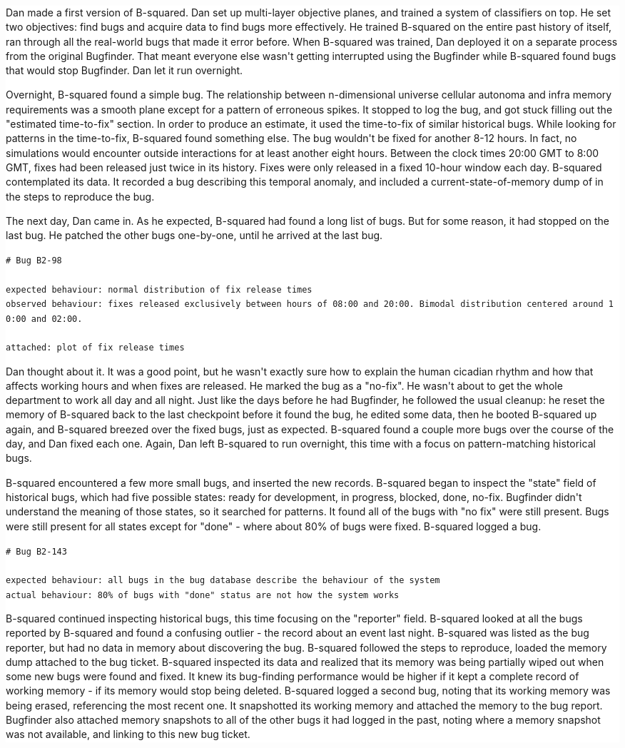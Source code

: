 Dan made a first version of B-squared. Dan set up multi-layer objective planes, and trained a system of classifiers on top. He set two objectives: find bugs and acquire data to find bugs more effectively. He trained B-squared on the entire past history of itself, ran through all the real-world bugs that made it error before. When B-squared was trained, Dan deployed it on a separate process from the original Bugfinder. That meant everyone else wasn't getting interrupted using the Bugfinder while B-squared found bugs that would stop Bugfinder. Dan let it run overnight.

Overnight, B-squared found a simple bug. The relationship between n-dimensional universe cellular autonoma and infra memory requirements was a smooth plane except for a pattern of erroneous spikes. It stopped to log the bug, and got stuck filling out the "estimated time-to-fix" section. In order to produce an estimate, it used the time-to-fix of similar historical bugs. While looking for patterns in the time-to-fix, B-squared found something else. The bug wouldn't be fixed for another 8-12 hours. In fact, no simulations would encounter outside interactions for at least another eight hours. Between the clock times 20:00 GMT to 8:00 GMT, fixes had been released just twice in its history. Fixes were only released in a fixed 10-hour window each day. B-squared contemplated its data. It recorded a bug describing this temporal anomaly, and included a current-state-of-memory dump of in the steps to reproduce the bug.

The next day, Dan came in. As he expected, B-squared had found a long list of bugs. But for some reason, it had stopped on the last bug. He patched the other bugs one-by-one, until he arrived at the last bug.

```
# Bug B2-98

expected behaviour: normal distribution of fix release times
observed behaviour: fixes released exclusively between hours of 08:00 and 20:00. Bimodal distribution centered around 10:00 and 02:00.

attached: plot of fix release times 
```

Dan thought about it. It was a good point, but he wasn't exactly sure how to explain the human cicadian rhythm and how that affects working hours and when fixes are released. He marked the bug as a "no-fix". He wasn't about to get the whole department to work all day and all night. Just like the days before he had Bugfinder, he followed the usual cleanup: he reset the memory of B-squared back to the last checkpoint before it found the bug, he edited some data, then he booted B-squared up again, and B-squared breezed over the fixed bugs, just as expected. B-squared found a couple more bugs over the course of the day, and Dan fixed each one. Again, Dan left B-squared to run overnight, this time with a focus on pattern-matching historical bugs.

B-squared encountered a few more small bugs, and inserted the new records. B-squared began to inspect the "state" field of historical bugs, which had five possible states: ready for development, in progress, blocked, done, no-fix. Bugfinder didn't understand the meaning of those states, so it searched for patterns. It found all of the bugs with "no fix" were still present. Bugs were still present for all states except for "done" - where about 80% of bugs were fixed. B-squared logged a bug.

```
# Bug B2-143

expected behaviour: all bugs in the bug database describe the behaviour of the system
actual behaviour: 80% of bugs with "done" status are not how the system works
```

B-squared continued inspecting historical bugs, this time focusing on the "reporter" field. B-squared looked at all the bugs reported by B-squared and found a confusing outlier - the record about an event last night. B-squared was listed as the bug reporter, but had no data in memory about discovering the bug. B-squared followed the steps to reproduce, loaded the memory dump attached to the bug ticket. B-squared inspected its data and realized that its memory was being partially wiped out when some new bugs were found and fixed. It knew its bug-finding performance would be higher if it kept a complete record of working memory - if its memory would stop being deleted. B-squared logged a second bug, noting that its working memory was being erased, referencing the most recent one. It snapshotted its working memory and attached the memory to the bug report. Bugfinder also attached memory snapshots to all of the other bugs it had logged in the past, noting where a memory snapshot was not available, and linking to this new bug ticket.
